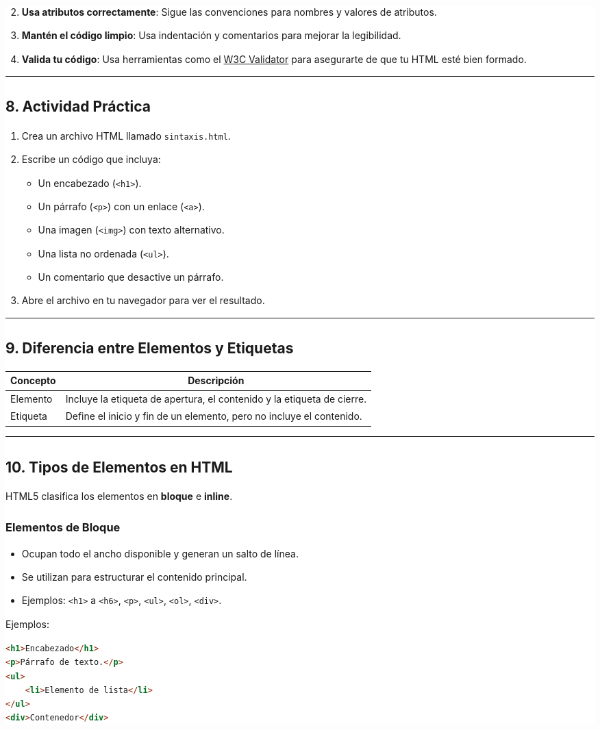 2. **Usa atributos correctamente**: Sigue las convenciones para nombres y valores de atributos.

3. **Mantén el código limpio**: Usa indentación y comentarios para mejorar la legibilidad.

4. **Valida tu código**: Usa herramientas como el [W3C Validator](https://validator.w3.org/) para asegurarte de que tu HTML esté bien formado.

---
## 8. Actividad Práctica

1. Crea un archivo HTML llamado `sintaxis.html`.

2. Escribe un código que incluya:

    - Un encabezado (`<h1>`).

    - Un párrafo (`<p>`) con un enlace (`<a>`).

    - Una imagen (`<img>`) con texto alternativo.

    - Una lista no ordenada (`<ul>`).

    - Un comentario que desactive un párrafo.

3. Abre el archivo en tu navegador para ver el resultado.

---
## 9. Diferencia entre Elementos y Etiquetas

| Concepto | Descripción                                                            |
| -------- | ---------------------------------------------------------------------- |
| Elemento | Incluye la etiqueta de apertura, el contenido y la etiqueta de cierre. |
| Etiqueta | Define el inicio y fin de un elemento, pero no incluye el contenido.   |

---
## 10. Tipos de Elementos en HTML
HTML5 clasifica los elementos en **bloque** e **inline**.

### Elementos de Bloque

  - Ocupan todo el ancho disponible y generan un salto de línea.

  - Se utilizan para estructurar el contenido principal.

  - Ejemplos: `<h1>` a `<h6>`, `<p>`, `<ul>`, `<ol>`, `<div>`.

Ejemplos:

```html
<h1>Encabezado</h1>
<p>Párrafo de texto.</p>
<ul>
    <li>Elemento de lista</li>
</ul>
<div>Contenedor</div>
```
